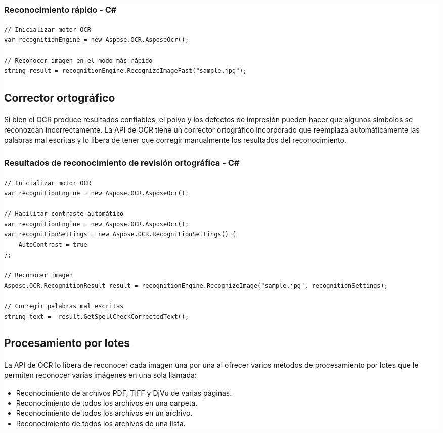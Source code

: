 <div id="code" class="codeblock">

<h3>Reconocimiento rápido - C#</h3>

<pre><code class="cs">// Inicializar motor OCR
var recognitionEngine = new Aspose.OCR.AsposeOcr();

// Reconocer imagen en el modo más rápido
string result = recognitionEngine.RecognizeImageFast("sample.jpg");</code></pre>

</div>

</div>

<div class="col-lg-12">

<h2 class="h2title">Corrector ortográfico</h2>

<p>Si bien el OCR produce resultados confiables, el polvo y los defectos de impresión pueden hacer que algunos símbolos se reconozcan incorrectamente. La API de OCR tiene un corrector ortográfico incorporado que reemplaza automáticamente las palabras mal escritas y lo libera de tener que corregir manualmente los resultados del reconocimiento.</p>

<div id="code" class="codeblock">

<h3>Resultados de reconocimiento de revisión ortográfica - C#</h3>

<pre><code class="cs">// Inicializar motor OCR
var recognitionEngine = new Aspose.OCR.AsposeOcr();

// Habilitar contraste automático
var recognitionEngine = new Aspose.OCR.AsposeOcr();
var recognitionSettings = new Aspose.OCR.RecognitionSettings() {
    AutoContrast = true
};

// Reconocer imagen
Aspose.OCR.RecognitionResult result = recognitionEngine.RecognizeImage("sample.jpg", recognitionSettings);

// Corregir palabras mal escritas
string text =  result.GetSpellCheckCorrectedText();</code></pre>

</div>

</div>

<div class="col-lg-12">

<h2 class="h2title">Procesamiento por lotes</h2>

<p>La API de OCR lo libera de reconocer cada imagen una por una al ofrecer varios métodos de procesamiento por lotes que le permiten reconocer varias imágenes en una sola llamada:</p>
<ul>
	<li>Reconocimiento de archivos PDF, TIFF y DjVu de varias páginas.</li>
	<li>Reconocimiento de todos los archivos en una carpeta.</li>
	<li>Reconocimiento de todos los archivos en un archivo.</li>
	<li>Reconocimiento de todos los archivos de una lista.</li>
</ul>

